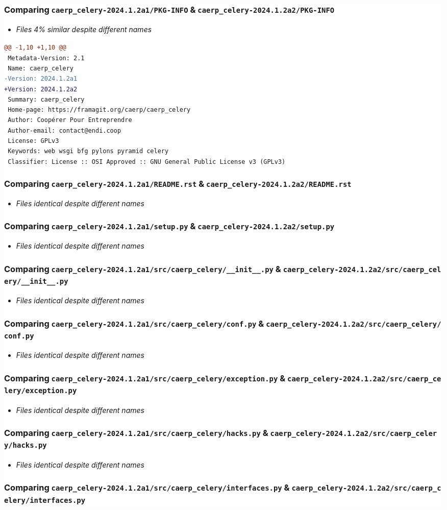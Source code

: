 ### Comparing `caerp_celery-2024.1.2a1/PKG-INFO` & `caerp_celery-2024.1.2a2/PKG-INFO`

 * *Files 4% similar despite different names*

```diff
@@ -1,10 +1,10 @@
 Metadata-Version: 2.1
 Name: caerp_celery
-Version: 2024.1.2a1
+Version: 2024.1.2a2
 Summary: caerp_celery
 Home-page: https://framagit.org/caerp/caerp_celery
 Author: Coopérer Pour Entreprendre
 Author-email: contact@endi.coop
 License: GPLv3
 Keywords: web wsgi bfg pylons pyramid celery
 Classifier: License :: OSI Approved :: GNU General Public License v3 (GPLv3)
```

### Comparing `caerp_celery-2024.1.2a1/README.rst` & `caerp_celery-2024.1.2a2/README.rst`

 * *Files identical despite different names*

### Comparing `caerp_celery-2024.1.2a1/setup.py` & `caerp_celery-2024.1.2a2/setup.py`

 * *Files identical despite different names*

### Comparing `caerp_celery-2024.1.2a1/src/caerp_celery/__init__.py` & `caerp_celery-2024.1.2a2/src/caerp_celery/__init__.py`

 * *Files identical despite different names*

### Comparing `caerp_celery-2024.1.2a1/src/caerp_celery/conf.py` & `caerp_celery-2024.1.2a2/src/caerp_celery/conf.py`

 * *Files identical despite different names*

### Comparing `caerp_celery-2024.1.2a1/src/caerp_celery/exception.py` & `caerp_celery-2024.1.2a2/src/caerp_celery/exception.py`

 * *Files identical despite different names*

### Comparing `caerp_celery-2024.1.2a1/src/caerp_celery/hacks.py` & `caerp_celery-2024.1.2a2/src/caerp_celery/hacks.py`

 * *Files identical despite different names*

### Comparing `caerp_celery-2024.1.2a1/src/caerp_celery/interfaces.py` & `caerp_celery-2024.1.2a2/src/caerp_celery/interfaces.py`
